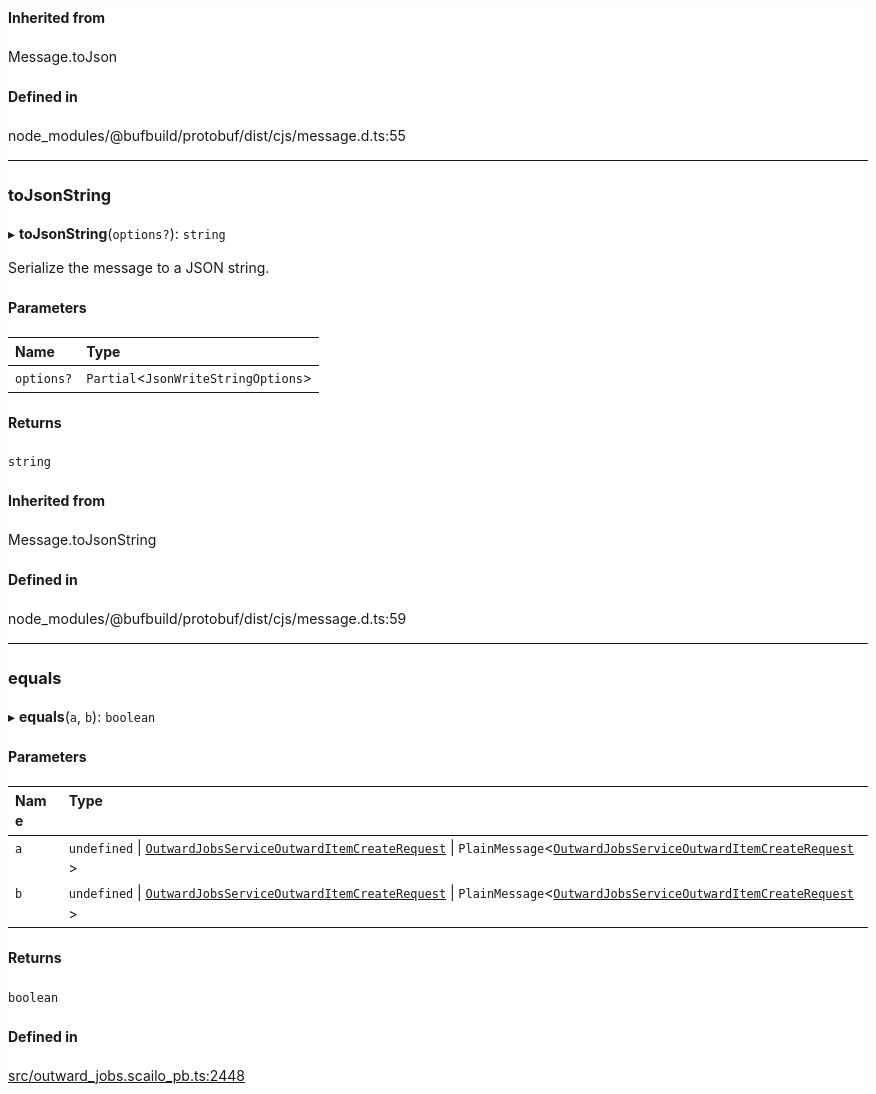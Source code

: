 #### Inherited from

Message.toJson

#### Defined in

node_modules/@bufbuild/protobuf/dist/cjs/message.d.ts:55

___

### toJsonString

▸ **toJsonString**(`options?`): `string`

Serialize the message to a JSON string.

#### Parameters

| Name | Type |
| :------ | :------ |
| `options?` | `Partial`\<`JsonWriteStringOptions`\> |

#### Returns

`string`

#### Inherited from

Message.toJsonString

#### Defined in

node_modules/@bufbuild/protobuf/dist/cjs/message.d.ts:59

___

### equals

▸ **equals**(`a`, `b`): `boolean`

#### Parameters

| Name | Type |
| :------ | :------ |
| `a` | `undefined` \| [`OutwardJobsServiceOutwardItemCreateRequest`](OutwardJobsServiceOutwardItemCreateRequest.md) \| `PlainMessage`\<[`OutwardJobsServiceOutwardItemCreateRequest`](OutwardJobsServiceOutwardItemCreateRequest.md)\> |
| `b` | `undefined` \| [`OutwardJobsServiceOutwardItemCreateRequest`](OutwardJobsServiceOutwardItemCreateRequest.md) \| `PlainMessage`\<[`OutwardJobsServiceOutwardItemCreateRequest`](OutwardJobsServiceOutwardItemCreateRequest.md)\> |

#### Returns

`boolean`

#### Defined in

[src/outward_jobs.scailo_pb.ts:2448](https://github.com/scailo/ts-sdk/blob/c10a36b57201dfa5903d4b53efa1e62aa6208936/src/outward_jobs.scailo_pb.ts#L2448)

